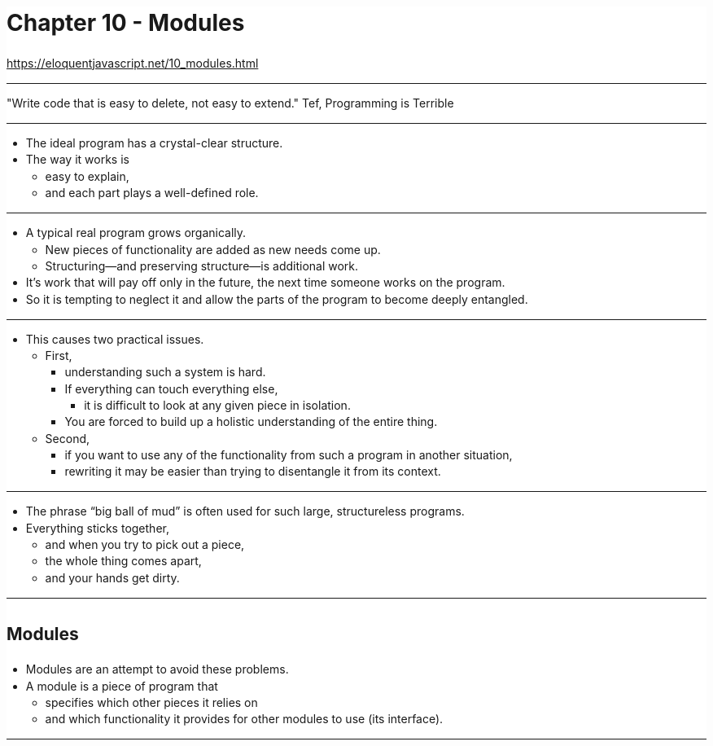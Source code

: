 # Chapter 10 - Modules
https://eloquentjavascript.net/10_modules.html

---

"Write code that is easy to delete, not easy to extend."
Tef, Programming is Terrible

---

- The ideal program has a crystal-clear structure.
- The way it works is
  - easy to explain,
  - and each part plays a well-defined role.

---

- A typical real program grows organically.
  - New pieces of functionality are added as new needs come up.
  - Structuring—and preserving structure—is additional work.
- It’s work that will pay off only in the future, the next time someone works on the program.
- So it is tempting to neglect it and allow the parts of the program to become deeply entangled.

---

- This causes two practical issues.
  - First,
    - understanding such a system is hard.
    - If everything can touch everything else,
      - it is difficult to look at any given piece in isolation.
    - You are forced to build up a holistic understanding of the entire thing.
  - Second,
    - if you want to use any of the functionality from such a program in another situation,
    - rewriting it may be easier than trying to disentangle it from its context.

---

- The phrase “big ball of mud” is often used for such large, structureless programs.
- Everything sticks together,
  - and when you try to pick out a piece,
  - the whole thing comes apart,
  - and your hands get dirty.

---

## Modules

- Modules are an attempt to avoid these problems.
- A module is a piece of program that
  - specifies which other pieces it relies on
  - and which functionality it provides for other modules to use (its interface).

---
